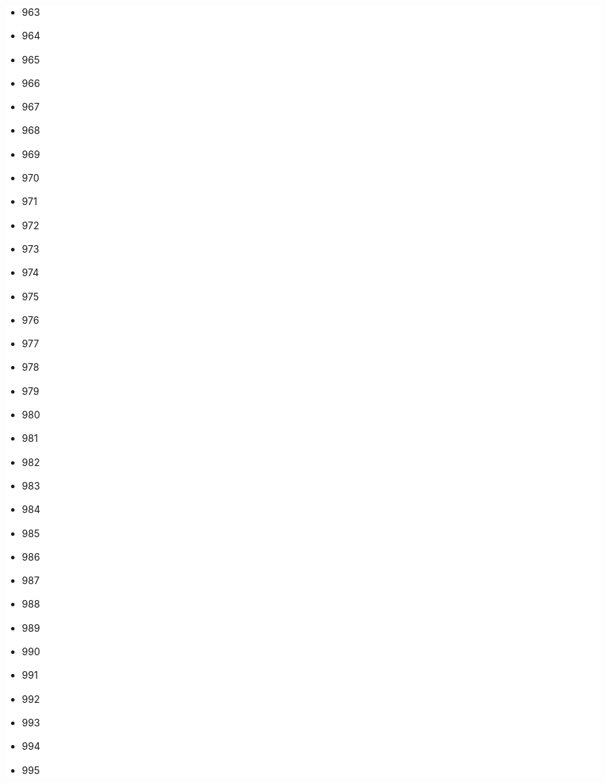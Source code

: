 - 963

- 964

- 965

- 966

- 967

- 968

- 969

- 970

- 971

- 972

- 973

- 974

- 975

- 976

- 977

- 978

- 979

- 980

- 981

- 982

- 983

- 984

- 985

- 986

- 987

- 988

- 989

- 990

- 991

- 992

- 993

- 994

- 995
